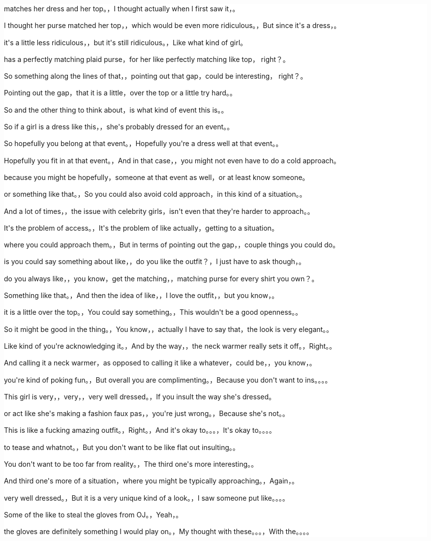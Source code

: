 matches her dress and her top。，I thought actually when I first saw it，。

I thought her purse matched her top，，which would be even more ridiculous。，But since it's a dress，。

it's a little less ridiculous，，but it's still ridiculous。，Like what kind of girl。

has a perfectly matching plaid purse，for her like perfectly matching like top， right？。

So something along the lines of that，，pointing out that gap，could be interesting， right？。

Pointing out the gap，that it is a little，over the top or a little try hard。。

So and the other thing to think about，is what kind of event this is。。

So if a girl is a dress like this，，she's probably dressed for an event。。

So hopefully you belong at that event。，Hopefully you're a dress well at that event。。

Hopefully you fit in at that event。，And in that case，，you might not even have to do a cold approach。

because you might be hopefully，someone at that event as well，or at least know someone。

or something like that。，So you could also avoid cold approach，in this kind of a situation。。

And a lot of times，，the issue with celebrity girls，isn't even that they're harder to approach。。

It's the problem of access。，It's the problem of like actually，getting to a situation。

where you could approach them。，But in terms of pointing out the gap，，couple things you could do。

is you could say something about like，，do you like the outfit？，I just have to ask though，。

do you always like，，you know，get the matching，，matching purse for every shirt you own？。

Something like that。，And then the idea of like，，I love the outfit，，but you know，。

it is a little over the top。，You could say something。，This wouldn't be a good openness。。

So it might be good in the thing。，You know，，actually I have to say that，the look is very elegant。。

Like kind of you're acknowledging it。，And by the way，，the neck warmer really sets it off。，Right。。

And calling it a neck warmer，as opposed to calling it like a whatever，could be，，you know，。

you're kind of poking fun。，But overall you are complimenting。，Because you don't want to ins。。。。

This girl is very，，very，，very well dressed。，If you insult the way she's dressed。

or act like she's making a fashion faux pas，，you're just wrong。，Because she's not。。

This is like a fucking amazing outfit。，Right。，And it's okay to。。。，It's okay to。。。。

to tease and whatnot。，But you don't want to be like flat out insulting。。

You don't want to be too far from reality。，The third one's more interesting。。

And third one's more of a situation，where you might be typically approaching。，Again，。

very well dressed。，But it is a very unique kind of a look。，I saw someone put like。。。。

Some of the like to steal the gloves from OJ。，Yeah，。

the gloves are definitely something I would play on。，My thought with these。。。，With the。。。。
